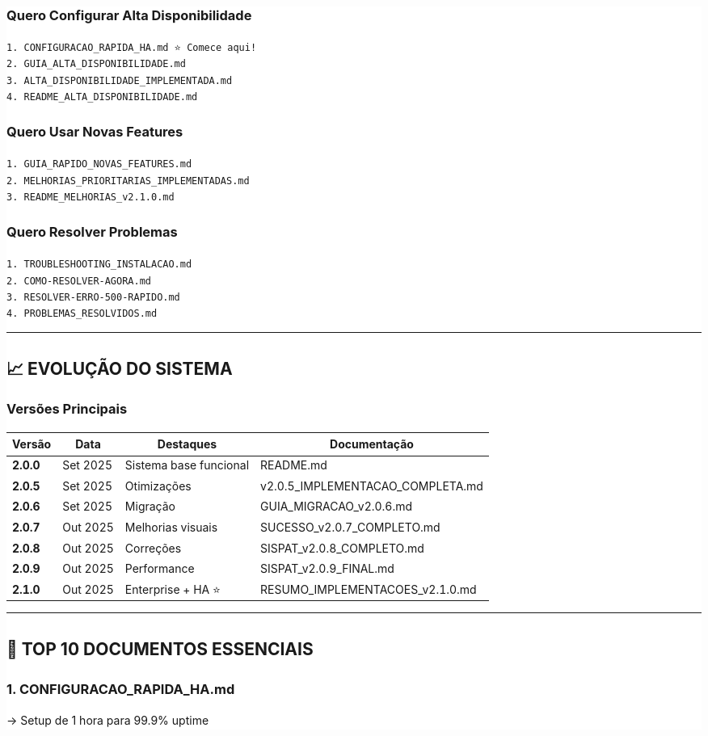 ### Quero Configurar Alta Disponibilidade

```
1. CONFIGURACAO_RAPIDA_HA.md ⭐ Comece aqui!
2. GUIA_ALTA_DISPONIBILIDADE.md
3. ALTA_DISPONIBILIDADE_IMPLEMENTADA.md
4. README_ALTA_DISPONIBILIDADE.md
```

### Quero Usar Novas Features

```
1. GUIA_RAPIDO_NOVAS_FEATURES.md
2. MELHORIAS_PRIORITARIAS_IMPLEMENTADAS.md
3. README_MELHORIAS_v2.1.0.md
```

### Quero Resolver Problemas

```
1. TROUBLESHOOTING_INSTALACAO.md
2. COMO-RESOLVER-AGORA.md
3. RESOLVER-ERRO-500-RAPIDO.md
4. PROBLEMAS_RESOLVIDOS.md
```

---

## 📈 EVOLUÇÃO DO SISTEMA

### Versões Principais

| Versão | Data | Destaques | Documentação |
|--------|------|-----------|--------------|
| **2.0.0** | Set 2025 | Sistema base funcional | README.md |
| **2.0.5** | Set 2025 | Otimizações | v2.0.5_IMPLEMENTACAO_COMPLETA.md |
| **2.0.6** | Set 2025 | Migração | GUIA_MIGRACAO_v2.0.6.md |
| **2.0.7** | Out 2025 | Melhorias visuais | SUCESSO_v2.0.7_COMPLETO.md |
| **2.0.8** | Out 2025 | Correções | SISPAT_v2.0.8_COMPLETO.md |
| **2.0.9** | Out 2025 | Performance | SISPAT_v2.0.9_FINAL.md |
| **2.1.0** | Out 2025 | Enterprise + HA ⭐ | RESUMO_IMPLEMENTACOES_v2.1.0.md |

---

## 🎯 TOP 10 DOCUMENTOS ESSENCIAIS

### 1. **CONFIGURACAO_RAPIDA_HA.md**
   → Setup de 1 hora para 99.9% uptime
